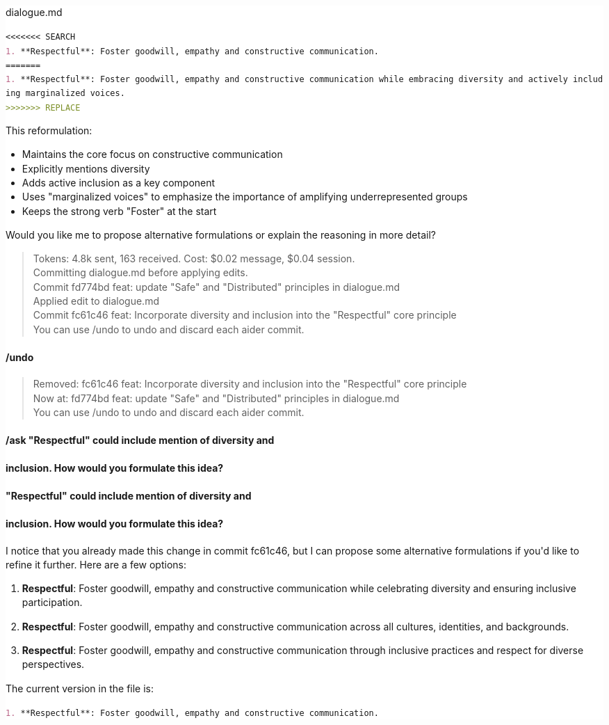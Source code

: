 dialogue.md
```markdown
<<<<<<< SEARCH
1. **Respectful**: Foster goodwill, empathy and constructive communication.
=======
1. **Respectful**: Foster goodwill, empathy and constructive communication while embracing diversity and actively including marginalized voices.
>>>>>>> REPLACE
```

This reformulation:
- Maintains the core focus on constructive communication
- Explicitly mentions diversity
- Adds active inclusion as a key component
- Uses "marginalized voices" to emphasize the importance of amplifying underrepresented groups
- Keeps the strong verb "Foster" at the start

Would you like me to propose alternative formulations or explain the reasoning in more detail?

> Tokens: 4.8k sent, 163 received. Cost: $0.02 message, $0.04 session.  
> Committing dialogue.md before applying edits.  
> Commit fd774bd feat: update "Safe" and "Distributed" principles in dialogue.md  
> Applied edit to dialogue.md  
> Commit fc61c46 feat: Incorporate diversity and inclusion into the "Respectful" core principle  
> You can use /undo to undo and discard each aider commit.  

#### /undo  
> Removed: fc61c46 feat: Incorporate diversity and inclusion into the "Respectful" core principle  
> Now at:  fd774bd feat: update "Safe" and "Distributed" principles in dialogue.md  
> You can use /undo to undo and discard each aider commit.  

#### /ask "Respectful" could include mention of diversity and          
####    inclusion. How would you formulate this idea?  

#### "Respectful" could include mention of diversity and          
####    inclusion. How would you formulate this idea?  

I notice that you already made this change in commit fc61c46, but I can propose some alternative formulations if you'd like to refine it further. Here are a few options:

1. **Respectful**: Foster goodwill, empathy and constructive communication while celebrating diversity and ensuring inclusive participation.

2. **Respectful**: Foster goodwill, empathy and constructive communication across all cultures, identities, and backgrounds.

3. **Respectful**: Foster goodwill, empathy and constructive communication through inclusive practices and respect for diverse perspectives.

The current version in the file is:
```markdown
1. **Respectful**: Foster goodwill, empathy and constructive communication.
```

